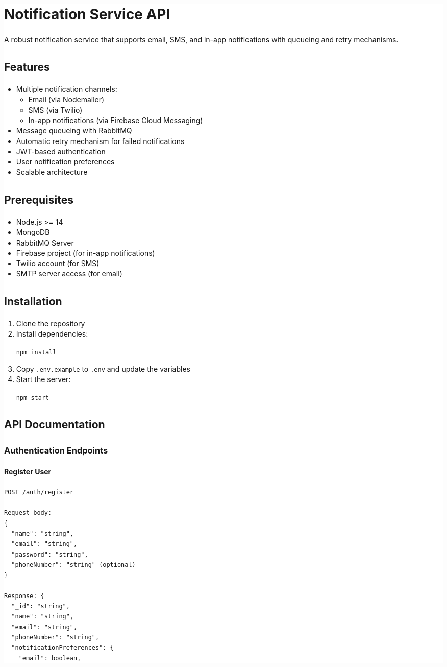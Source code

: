 # Notification Service API

A robust notification service that supports email, SMS, and in-app notifications with queueing and retry mechanisms.

## Features

- Multiple notification channels:
  - Email (via Nodemailer)
  - SMS (via Twilio)
  - In-app notifications (via Firebase Cloud Messaging)
- Message queueing with RabbitMQ
- Automatic retry mechanism for failed notifications
- JWT-based authentication
- User notification preferences
- Scalable architecture

## Prerequisites

- Node.js >= 14
- MongoDB
- RabbitMQ Server
- Firebase project (for in-app notifications)
- Twilio account (for SMS)
- SMTP server access (for email)

## Installation

1. Clone the repository
2. Install dependencies:
   ```bash
   npm install
   ```
3. Copy `.env.example` to `.env` and update the variables
4. Start the server:
   ```bash
   npm start
   ```

## API Documentation

### Authentication Endpoints

#### Register User
```
POST /auth/register

Request body:
{
  "name": "string",
  "email": "string",
  "password": "string",
  "phoneNumber": "string" (optional)
}

Response: {
  "_id": "string",
  "name": "string",
  "email": "string",
  "phoneNumber": "string",
  "notificationPreferences": {
    "email": boolean,
```